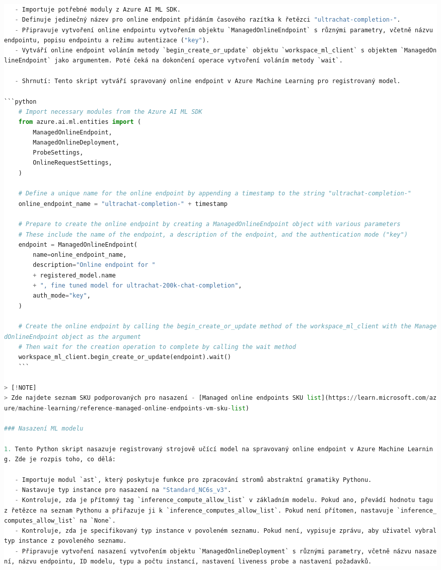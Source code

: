 ```python
   - Importuje potřebné moduly z Azure AI ML SDK.
   - Definuje jedinečný název pro online endpoint přidáním časového razítka k řetězci "ultrachat-completion-".
   - Připravuje vytvoření online endpointu vytvořením objektu `ManagedOnlineEndpoint` s různými parametry, včetně názvu endpointu, popisu endpointu a režimu autentizace ("key").
   - Vytváří online endpoint voláním metody `begin_create_or_update` objektu `workspace_ml_client` s objektem `ManagedOnlineEndpoint` jako argumentem. Poté čeká na dokončení operace vytvoření voláním metody `wait`.

   - Shrnutí: Tento skript vytváří spravovaný online endpoint v Azure Machine Learning pro registrovaný model.

```python
    # Import necessary modules from the Azure AI ML SDK
    from azure.ai.ml.entities import (
        ManagedOnlineEndpoint,
        ManagedOnlineDeployment,
        ProbeSettings,
        OnlineRequestSettings,
    )
    
    # Define a unique name for the online endpoint by appending a timestamp to the string "ultrachat-completion-"
    online_endpoint_name = "ultrachat-completion-" + timestamp
    
    # Prepare to create the online endpoint by creating a ManagedOnlineEndpoint object with various parameters
    # These include the name of the endpoint, a description of the endpoint, and the authentication mode ("key")
    endpoint = ManagedOnlineEndpoint(
        name=online_endpoint_name,
        description="Online endpoint for "
        + registered_model.name
        + ", fine tuned model for ultrachat-200k-chat-completion",
        auth_mode="key",
    )
    
    # Create the online endpoint by calling the begin_create_or_update method of the workspace_ml_client with the ManagedOnlineEndpoint object as the argument
    # Then wait for the creation operation to complete by calling the wait method
    workspace_ml_client.begin_create_or_update(endpoint).wait()
    ```

> [!NOTE]
> Zde najdete seznam SKU podporovaných pro nasazení - [Managed online endpoints SKU list](https://learn.microsoft.com/azure/machine-learning/reference-managed-online-endpoints-vm-sku-list)

### Nasazení ML modelu

1. Tento Python skript nasazuje registrovaný strojově učící model na spravovaný online endpoint v Azure Machine Learning. Zde je rozpis toho, co dělá:

   - Importuje modul `ast`, který poskytuje funkce pro zpracování stromů abstraktní gramatiky Pythonu.
   - Nastavuje typ instance pro nasazení na "Standard_NC6s_v3".
   - Kontroluje, zda je přítomný tag `inference_compute_allow_list` v základním modelu. Pokud ano, převádí hodnotu tagu z řetězce na seznam Pythonu a přiřazuje ji k `inference_computes_allow_list`. Pokud není přítomen, nastavuje `inference_computes_allow_list` na `None`.
   - Kontroluje, zda je specifikovaný typ instance v povoleném seznamu. Pokud není, vypisuje zprávu, aby uživatel vybral typ instance z povoleného seznamu.
   - Připravuje vytvoření nasazení vytvořením objektu `ManagedOnlineDeployment` s různými parametry, včetně názvu nasazení, názvu endpointu, ID modelu, typu a počtu instancí, nastavení liveness probe a nastavení požadavků.
```